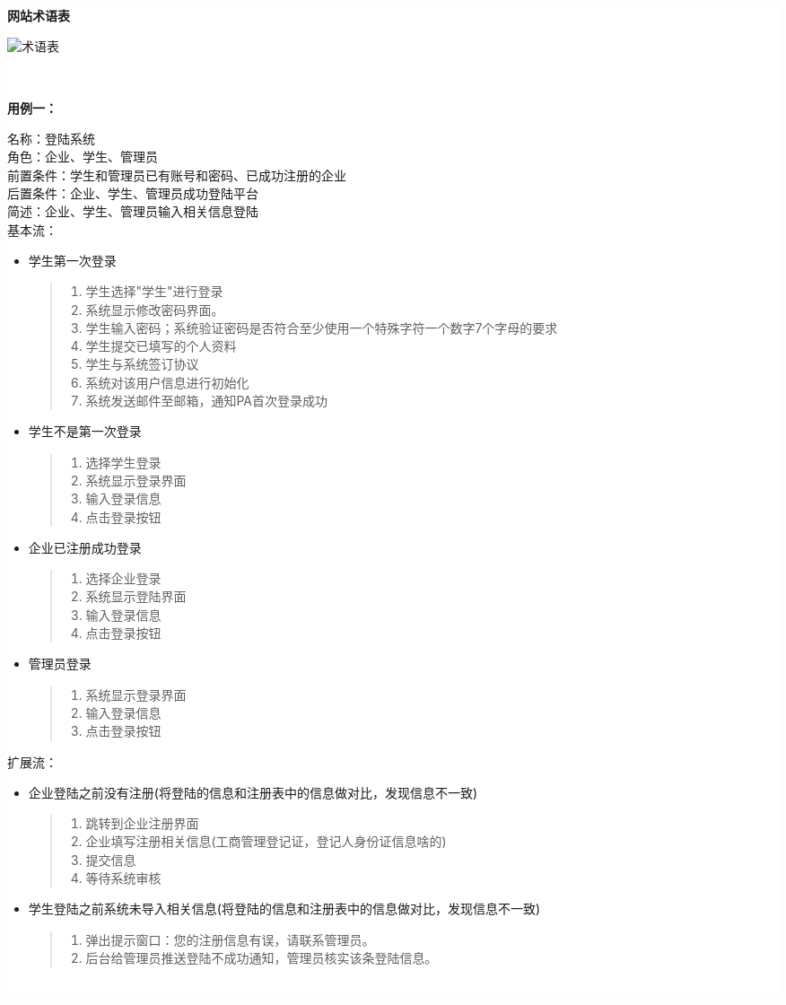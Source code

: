 
**网站术语表**    

![术语表](https://github.com/syt-honey/mobileMuseumOfArtWebsite/blob/master/picture/%E6%9C%AF%E8%AF%AD%E8%A1%A8.png)

<br>


**用例一：**  

   名称：登陆系统    
   角色：企业、学生、管理员    
   前置条件：学生和管理员已有账号和密码、已成功注册的企业   
   后置条件：企业、学生、管理员成功登陆平台   
   简述：企业、学生、管理员输入相关信息登陆   
   基本流：    
   * 学生第一次登录
      >1. 学生选择"学生"进行登录
      >2. 系统显示修改密码界面。    
      >3. 学生输入密码；系统验证密码是否符合至少使用一个特殊字符一个数字7个字母的要求    
      >4. 学生提交已填写的个人资料
      >5. 学生与系统签订协议    
      >6. 系统对该用户信息进行初始化    
      >7. 系统发送邮件至邮箱，通知PA首次登录成功    

   * 学生不是第一次登录    
     >1. 选择学生登录
     >2. 系统显示登录界面     
     >3. 输入登录信息     
     >4. 点击登录按钮  

   * 企业已注册成功登录    
     >1. 选择企业登录
     >2. 系统显示登陆界面     
     >3. 输入登录信息     
     >4. 点击登录按钮   

   * 管理员登录   
     >1. 系统显示登录界面
     >2. 输入登录信息     
     >3. 点击登录按钮     


  扩展流：     
   * 企业登陆之前没有注册(将登陆的信息和注册表中的信息做对比，发现信息不一致)    
     >1. 跳转到企业注册界面     
     >2. 企业填写注册相关信息(工商管理登记证，登记人身份证信息啥的)    
     >3. 提交信息    
     >4. 等待系统审核   
     
   * 学生登陆之前系统未导入相关信息(将登陆的信息和注册表中的信息做对比，发现信息不一致)    
     >1. 弹出提示窗口：您的注册信息有误，请联系管理员。     
     >2. 后台给管理员推送登陆不成功通知，管理员核实该条登陆信息。   
    

<br>
